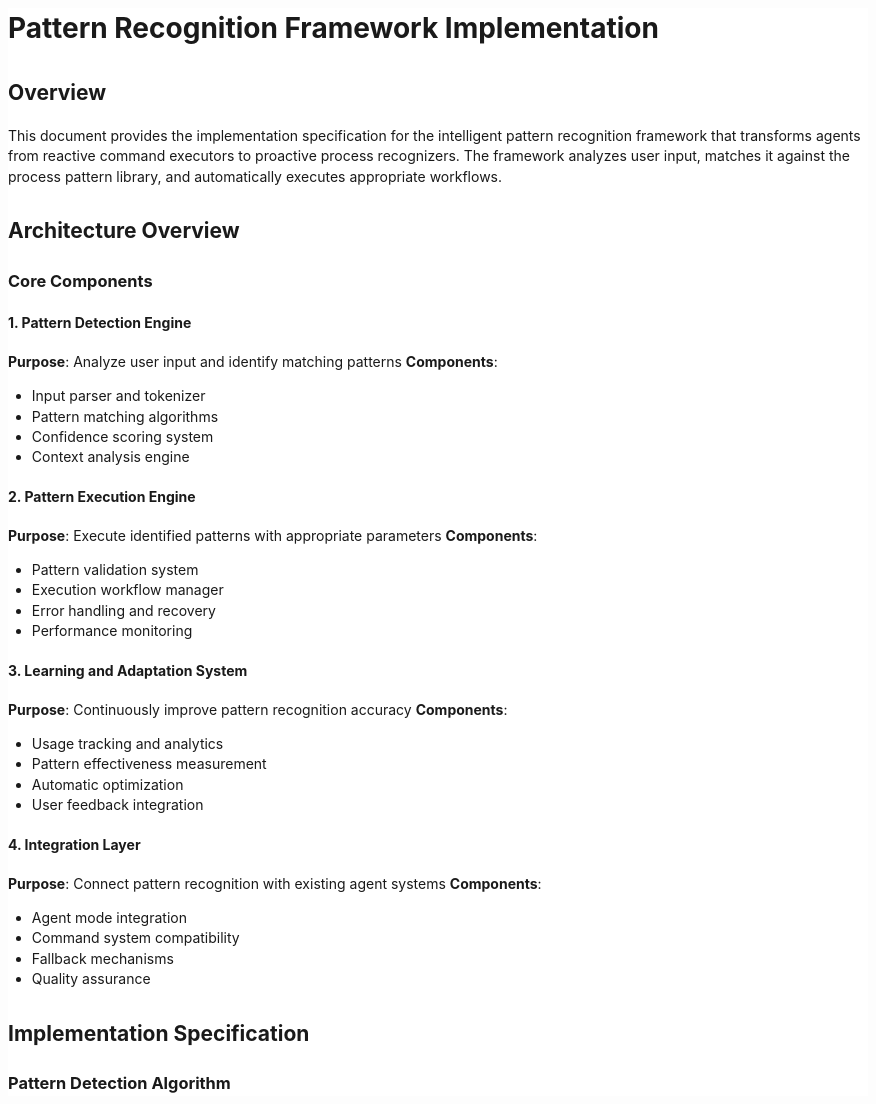 # Pattern Recognition Framework Implementation

## Overview

This document provides the implementation specification for the intelligent pattern recognition framework that transforms agents from reactive command executors to proactive process recognizers. The framework analyzes user input, matches it against the process pattern library, and automatically executes appropriate workflows.

## Architecture Overview

### Core Components

#### 1. Pattern Detection Engine
**Purpose**: Analyze user input and identify matching patterns
**Components**:
- Input parser and tokenizer
- Pattern matching algorithms
- Confidence scoring system
- Context analysis engine

#### 2. Pattern Execution Engine
**Purpose**: Execute identified patterns with appropriate parameters
**Components**:
- Pattern validation system
- Execution workflow manager
- Error handling and recovery
- Performance monitoring

#### 3. Learning and Adaptation System
**Purpose**: Continuously improve pattern recognition accuracy
**Components**:
- Usage tracking and analytics
- Pattern effectiveness measurement
- Automatic optimization
- User feedback integration

#### 4. Integration Layer
**Purpose**: Connect pattern recognition with existing agent systems
**Components**:
- Agent mode integration
- Command system compatibility
- Fallback mechanisms
- Quality assurance

## Implementation Specification

### Pattern Detection Algorithm
